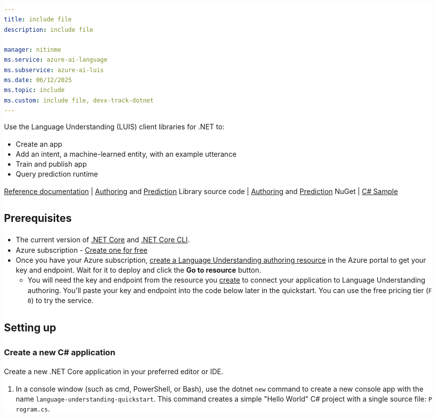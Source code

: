 ```yaml
---
title: include file
description: include file

manager: nitinme
ms.service: azure-ai-language
ms.subservice: azure-ai-luis
ms.date: 06/12/2025
ms.topic: include
ms.custom: include file, devx-track-dotnet
---
```


Use the Language Understanding (LUIS) client libraries for .NET to:
* Create an app
* Add an intent, a machine-learned entity, with an example utterance
* Train and publish app
* Query prediction runtime

[Reference documentation](/dotnet/api/overview/azure/language-understanding) | [Authoring](https://github.com/Azure/azure-sdk-for-net/tree/master/sdk/cognitiveservices/Language.LUIS.Authoring) and [Prediction](https://github.com/Azure/azure-sdk-for-net/tree/master/sdk/cognitiveservices/Language.LUIS.Runtime)  Library source code | [Authoring](https://www.nuget.org/packages/Microsoft.Azure.CognitiveServices.Language.LUIS.Authoring/) and [Prediction](https://www.nuget.org/packages/Microsoft.Azure.CognitiveServices.Language.LUIS.Runtime/) NuGet | [C# Sample](https://github.com/Azure-Samples/cognitive-services-quickstart-code/blob/master/dotnet/LanguageUnderstanding/sdk-3x//Program.cs)

## Prerequisites

* The current version of [.NET Core](https://dotnet.microsoft.com/download/dotnet-core) and [.NET Core CLI](/dotnet/core/tools/).
* Azure subscription - [Create one for free](https://azure.microsoft.com/pricing/purchase-options/azure-account?cid=msft_learn)
* Once you have your Azure subscription, [create a Language Understanding authoring resource](https://portal.azure.com/#create/Microsoft.CognitiveServicesLUISAllInOne) in the Azure portal to get your key and endpoint. Wait for it to deploy and click the **Go to resource** button.
    * You will need the key and endpoint from the resource you [create](../luis-how-to-azure-subscription.md) to connect your application to Language Understanding authoring. You'll paste your key and endpoint into the code below later in the quickstart. You can use the free pricing tier (`F0`) to try the service.

## Setting up

### Create a new C# application

Create a new .NET Core application in your preferred editor or IDE.

1. In a console window (such as cmd, PowerShell, or Bash), use the dotnet `new` command to create a new console app with the name `language-understanding-quickstart`. This command creates a simple "Hello World" C# project with a single source file: `Program.cs`.

